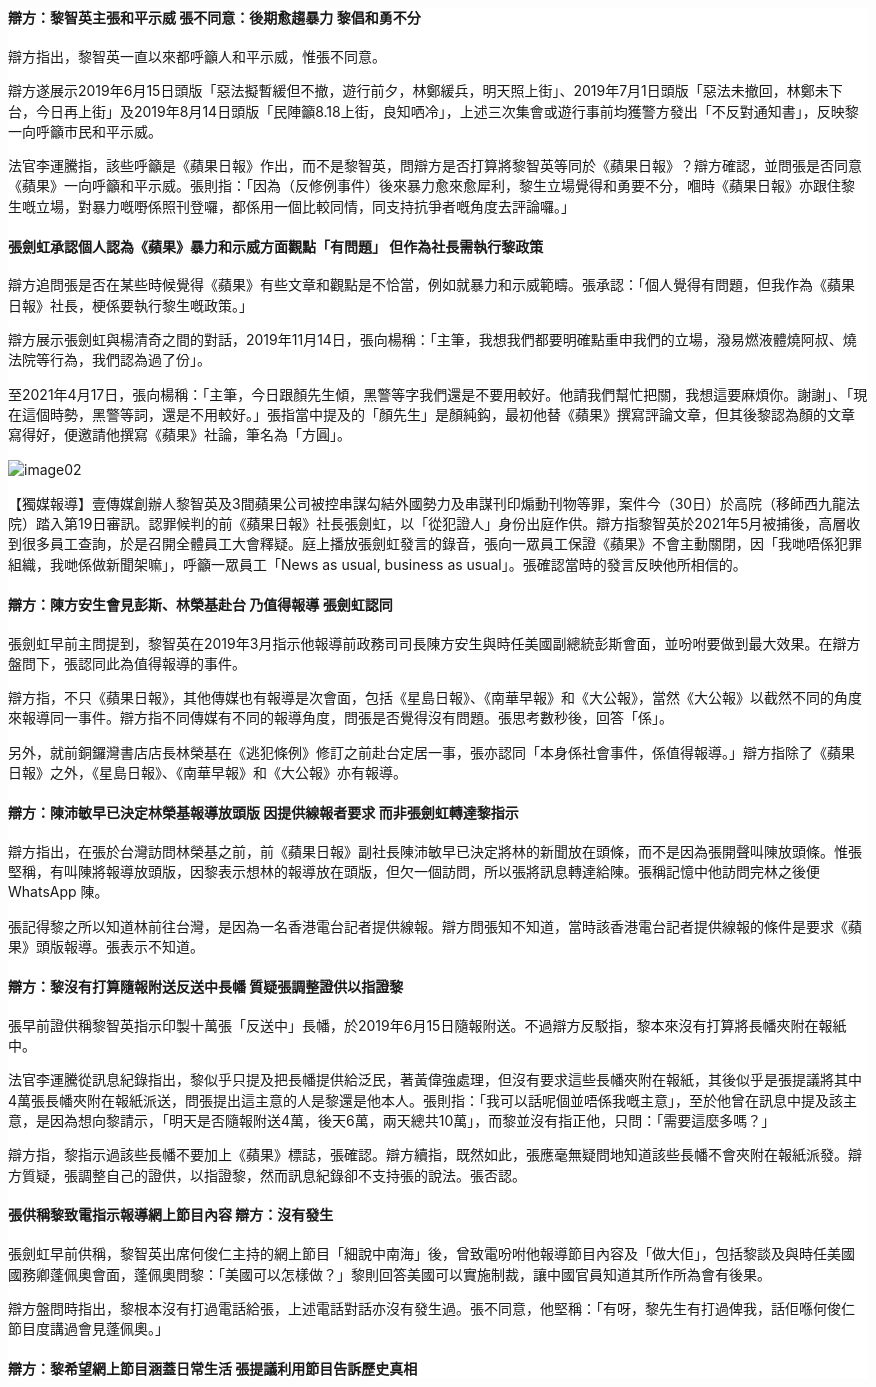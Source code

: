 #### 辯方：黎智英主張和平示威 張不同意：後期愈趨暴力 黎倡和勇不分

辯方指出，黎智英一直以來都呼籲人和平示威，惟張不同意。

辯方遂展示2019年6月15日頭版「惡法擬暫緩但不撤，遊行前夕，林鄭緩兵，明天照上街」、2019年7月1日頭版「惡法未撤回，林鄭未下台，今日再上街」及2019年8月14日頭版「民陣籲8.18上街，良知哂冷」，上述三次集會或遊行事前均獲警方發出「不反對通知書」，反映黎一向呼籲市民和平示威。

法官李運騰指，該些呼籲是《蘋果日報》作出，而不是黎智英，問辯方是否打算將黎智英等同於《蘋果日報》？辯方確認，並問張是否同意《蘋果》一向呼籲和平示威。張則指：「因為（反修例事件）後來暴力愈來愈犀利，黎生立場覺得和勇要不分，嗰時《蘋果日報》亦跟住黎生嘅立場，對暴力嘅嘢係照刊登囉，都係用一個比較同情，同支持抗爭者嘅角度去評論囉。」

#### 張劍虹承認個人認為《蘋果》暴力和示威方面觀點「有問題」 但作為社長需執行黎政策

辯方追問張是否在某些時候覺得《蘋果》有些文章和觀點是不恰當，例如就暴力和示威範疇。張承認：「個人覺得有問題，但我作為《蘋果日報》社長，梗係要執行黎生嘅政策。」

辯方展示張劍虹與楊清奇之間的對話，2019年11月14日，張向楊稱：「主筆，我想我們都要明確點重申我們的立場，潑易燃液體燒阿叔、燒法院等行為，我們認為過了份」。

至2021年4月17日，張向楊稱：「主筆，今日跟顏先生傾，黑警等字我們還是不要用較好。他請我們幫忙把關，我想這要麻煩你。謝謝」、「現在這個時勢，黑警等詞，還是不用較好。」張指當中提及的「顏先生」是顏純鈎，最初他替《蘋果》撰寫評論文章，但其後黎認為顏的文章寫得好，便邀請他撰寫《蘋果》社論，筆名為「方圓」。


![image02](https://i.imgur.com/if18D9t.png)

【獨媒報導】壹傳媒創辦人黎智英及3間蘋果公司被控串謀勾結外國勢力及串謀刊印煽動刊物等罪，案件今（30日）於高院（移師西九龍法院）踏入第19日審訊。認罪候判的前《蘋果日報》社長張劍虹，以「從犯證人」身份出庭作供。辯方指黎智英於2021年5月被捕後，高層收到很多員工查詢，於是召開全體員工大會釋疑。庭上播放張劍虹發言的錄音，張向一眾員工保證《蘋果》不會主動關閉，因「我哋唔係犯罪組織，我哋係做新聞架嘛」，呼籲一眾員工「News as usual, business as usual」。張確認當時的發言反映他所相信的。

#### 辯方：陳方安生會見彭斯、林榮基赴台 乃值得報導 張劍虹認同

張劍虹早前主問提到，黎智英在2019年3月指示他報導前政務司司長陳方安生與時任美國副總統彭斯會面，並吩咐要做到最大效果。在辯方盤問下，張認同此為值得報導的事件。

辯方指，不只《蘋果日報》，其他傳媒也有報導是次會面，包括《星島日報》、《南華早報》和《大公報》，當然《大公報》以截然不同的角度來報導同一事件。辯方指不同傳媒有不同的報導角度，問張是否覺得沒有問題。張思考數秒後，回答「係」。

另外，就前銅鑼灣書店店長林榮基在《逃犯條例》修訂之前赴台定居一事，張亦認同「本身係社會事件，係值得報導。」辯方指除了《蘋果日報》之外，《星島日報》、《南華早報》和《大公報》亦有報導。

#### 辯方：陳沛敏早已決定林榮基報導放頭版 因提供線報者要求 而非張劍虹轉達黎指示

辯方指出，在張於台灣訪問林榮基之前，前《蘋果日報》副社長陳沛敏早已決定將林的新聞放在頭條，而不是因為張開聲叫陳放頭條。惟張堅稱，有叫陳將報導放頭版，因黎表示想林的報導放在頭版，但欠一個訪問，所以張將訊息轉達給陳。張稱記憶中他訪問完林之後便WhatsApp 陳。

張記得黎之所以知道林前往台灣，是因為一名香港電台記者提供線報。辯方問張知不知道，當時該香港電台記者提供線報的條件是要求《蘋果》頭版報導。張表示不知道。

#### 辯方：黎沒有打算隨報附送反送中長幡 質疑張調整證供以指證黎

張早前證供稱黎智英指示印製十萬張「反送中」長幡，於2019年6月15日隨報附送。不過辯方反駁指，黎本來沒有打算將長幡夾附在報紙中。

法官李運騰從訊息紀錄指出，黎似乎只提及把長幡提供給泛民，著黃偉強處理，但沒有要求這些長幡夾附在報紙，其後似乎是張提議將其中4萬張長幡夾附在報紙派送，問張提出這主意的人是黎還是他本人。張則指：「我可以話呢個並唔係我嘅主意」，至於他曾在訊息中提及該主意，是因為想向黎請示，「明天是否隨報附送4萬，後天6萬，兩天總共10萬」，而黎並沒有指正他，只問：「需要這麼多嗎？」

辯方指，黎指示過該些長幡不要加上《蘋果》標誌，張確認。辯方續指，既然如此，張應毫無疑問地知道該些長幡不會夾附在報紙派發。辯方質疑，張調整自己的證供，以指證黎，然而訊息紀錄卻不支持張的說法。張否認。

#### 張供稱黎致電指示報導網上節目內容 辯方：沒有發生

張劍虹早前供稱，黎智英出席何俊仁主持的網上節目「細說中南海」後，曾致電吩咐他報導節目內容及「做大佢」，包括黎談及與時任美國國務卿蓬佩奧會面，蓬佩奧問黎：「美國可以怎樣做？」黎則回答美國可以實施制裁，讓中國官員知道其所作所為會有後果。

辯方盤問時指出，黎根本沒有打過電話給張，上述電話對話亦沒有發生過。張不同意，他堅稱：「有呀，黎先生有打過俾我，話佢喺何俊仁節目度講過會見蓬佩奧。」

#### 辯方：黎希望網上節目涵蓋日常生活 張提議利用節目告訴歷史真相
